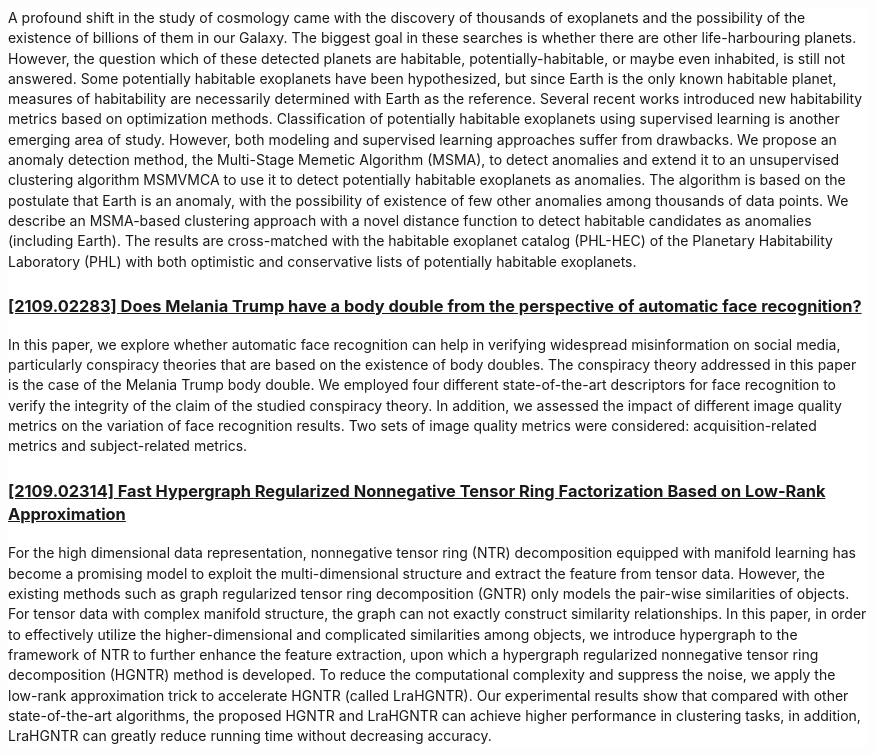   A profound shift in the study of cosmology came with the discovery of
thousands of exoplanets and the possibility of the existence of billions of
them in our Galaxy. The biggest goal in these searches is whether there are
other life-harbouring planets. However, the question which of these detected
planets are habitable, potentially-habitable, or maybe even inhabited, is still
not answered. Some potentially habitable exoplanets have been hypothesized, but
since Earth is the only known habitable planet, measures of habitability are
necessarily determined with Earth as the reference. Several recent works
introduced new habitability metrics based on optimization methods.
Classification of potentially habitable exoplanets using supervised learning is
another emerging area of study. However, both modeling and supervised learning
approaches suffer from drawbacks. We propose an anomaly detection method, the
Multi-Stage Memetic Algorithm (MSMA), to detect anomalies and extend it to an
unsupervised clustering algorithm MSMVMCA to use it to detect potentially
habitable exoplanets as anomalies. The algorithm is based on the postulate that
Earth is an anomaly, with the possibility of existence of few other anomalies
among thousands of data points. We describe an MSMA-based clustering approach
with a novel distance function to detect habitable candidates as anomalies
(including Earth). The results are cross-matched with the habitable exoplanet
catalog (PHL-HEC) of the Planetary Habitability Laboratory (PHL) with both
optimistic and conservative lists of potentially habitable exoplanets.

    

### [[2109.02283] Does Melania Trump have a body double from the perspective of automatic face recognition?](http://arxiv.org/abs/2109.02283)


  In this paper, we explore whether automatic face recognition can help in
verifying widespread misinformation on social media, particularly conspiracy
theories that are based on the existence of body doubles. The conspiracy theory
addressed in this paper is the case of the Melania Trump body double. We
employed four different state-of-the-art descriptors for face recognition to
verify the integrity of the claim of the studied conspiracy theory. In
addition, we assessed the impact of different image quality metrics on the
variation of face recognition results. Two sets of image quality metrics were
considered: acquisition-related metrics and subject-related metrics.

    

### [[2109.02314] Fast Hypergraph Regularized Nonnegative Tensor Ring Factorization Based on Low-Rank Approximation](http://arxiv.org/abs/2109.02314)


  For the high dimensional data representation, nonnegative tensor ring (NTR)
decomposition equipped with manifold learning has become a promising model to
exploit the multi-dimensional structure and extract the feature from tensor
data. However, the existing methods such as graph regularized tensor ring
decomposition (GNTR) only models the pair-wise similarities of objects. For
tensor data with complex manifold structure, the graph can not exactly
construct similarity relationships. In this paper, in order to effectively
utilize the higher-dimensional and complicated similarities among objects, we
introduce hypergraph to the framework of NTR to further enhance the feature
extraction, upon which a hypergraph regularized nonnegative tensor ring
decomposition (HGNTR) method is developed. To reduce the computational
complexity and suppress the noise, we apply the low-rank approximation trick to
accelerate HGNTR (called LraHGNTR). Our experimental results show that compared
with other state-of-the-art algorithms, the proposed HGNTR and LraHGNTR can
achieve higher performance in clustering tasks, in addition, LraHGNTR can
greatly reduce running time without decreasing accuracy.
